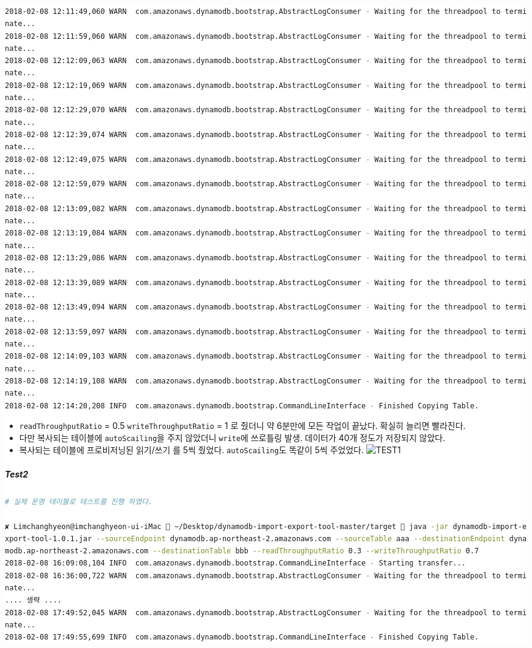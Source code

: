 ``` bash
2018-02-08 12:11:49,060 WARN  com.amazonaws.dynamodb.bootstrap.AbstractLogConsumer - Waiting for the threadpool to terminate...
2018-02-08 12:11:59,060 WARN  com.amazonaws.dynamodb.bootstrap.AbstractLogConsumer - Waiting for the threadpool to terminate...
2018-02-08 12:12:09,063 WARN  com.amazonaws.dynamodb.bootstrap.AbstractLogConsumer - Waiting for the threadpool to terminate...
2018-02-08 12:12:19,069 WARN  com.amazonaws.dynamodb.bootstrap.AbstractLogConsumer - Waiting for the threadpool to terminate...
2018-02-08 12:12:29,070 WARN  com.amazonaws.dynamodb.bootstrap.AbstractLogConsumer - Waiting for the threadpool to terminate...
2018-02-08 12:12:39,074 WARN  com.amazonaws.dynamodb.bootstrap.AbstractLogConsumer - Waiting for the threadpool to terminate...
2018-02-08 12:12:49,075 WARN  com.amazonaws.dynamodb.bootstrap.AbstractLogConsumer - Waiting for the threadpool to terminate...
2018-02-08 12:12:59,079 WARN  com.amazonaws.dynamodb.bootstrap.AbstractLogConsumer - Waiting for the threadpool to terminate...
2018-02-08 12:13:09,082 WARN  com.amazonaws.dynamodb.bootstrap.AbstractLogConsumer - Waiting for the threadpool to terminate...
2018-02-08 12:13:19,084 WARN  com.amazonaws.dynamodb.bootstrap.AbstractLogConsumer - Waiting for the threadpool to terminate...
2018-02-08 12:13:29,086 WARN  com.amazonaws.dynamodb.bootstrap.AbstractLogConsumer - Waiting for the threadpool to terminate...
2018-02-08 12:13:39,089 WARN  com.amazonaws.dynamodb.bootstrap.AbstractLogConsumer - Waiting for the threadpool to terminate...
2018-02-08 12:13:49,094 WARN  com.amazonaws.dynamodb.bootstrap.AbstractLogConsumer - Waiting for the threadpool to terminate...
2018-02-08 12:13:59,097 WARN  com.amazonaws.dynamodb.bootstrap.AbstractLogConsumer - Waiting for the threadpool to terminate...
2018-02-08 12:14:09,103 WARN  com.amazonaws.dynamodb.bootstrap.AbstractLogConsumer - Waiting for the threadpool to terminate...
2018-02-08 12:14:19,108 WARN  com.amazonaws.dynamodb.bootstrap.AbstractLogConsumer - Waiting for the threadpool to terminate...
2018-02-08 12:14:20,208 INFO  com.amazonaws.dynamodb.bootstrap.CommandLineInterface - Finished Copying Table.
```

- `readThroughputRatio` =  0.5 `writeThroughputRatio`  = 1 로 줬더니 약 6분만에 모든 작업이 끝났다. 확실히 늘리면 빨라진다.
- 다만 복사되는 테이블에 `autoScailing`을 주지 않았더니 `write`에 쓰로틀링 발생. 데이터가 40개 정도가 저장되지 않았다.
- 복사되는 테이블에 프로비저닝된 읽기/쓰기 를 5씩 줬었다. `autoScailing`도 똑같이 5씩 주었었다.
  ![TEST1](https://user-images.githubusercontent.com/36795031/38771353-c0befc70-405c-11e8-9028-f40ee74827f9.png)

##### Test2

``` bash
# 실제 운영 테이블로 테스트를 진행 하였다.

✘ Limchanghyeon@imchanghyeon-ui-iMac  ~/Desktop/dynamodb-import-export-tool-master/target  java -jar dynamodb-import-export-tool-1.0.1.jar --sourceEndpoint dynamodb.ap-northeast-2.amazonaws.com --sourceTable aaa --destinationEndpoint dynamodb.ap-northeast-2.amazonaws.com --destinationTable bbb --readThroughputRatio 0.3 --writeThroughputRatio 0.7
2018-02-08 16:09:08,104 INFO  com.amazonaws.dynamodb.bootstrap.CommandLineInterface - Starting transfer...
2018-02-08 16:36:00,722 WARN  com.amazonaws.dynamodb.bootstrap.AbstractLogConsumer - Waiting for the threadpool to terminate...
.... 생략 ....
2018-02-08 17:49:52,045 WARN  com.amazonaws.dynamodb.bootstrap.AbstractLogConsumer - Waiting for the threadpool to terminate...
2018-02-08 17:49:55,699 INFO  com.amazonaws.dynamodb.bootstrap.CommandLineInterface - Finished Copying Table.
```
